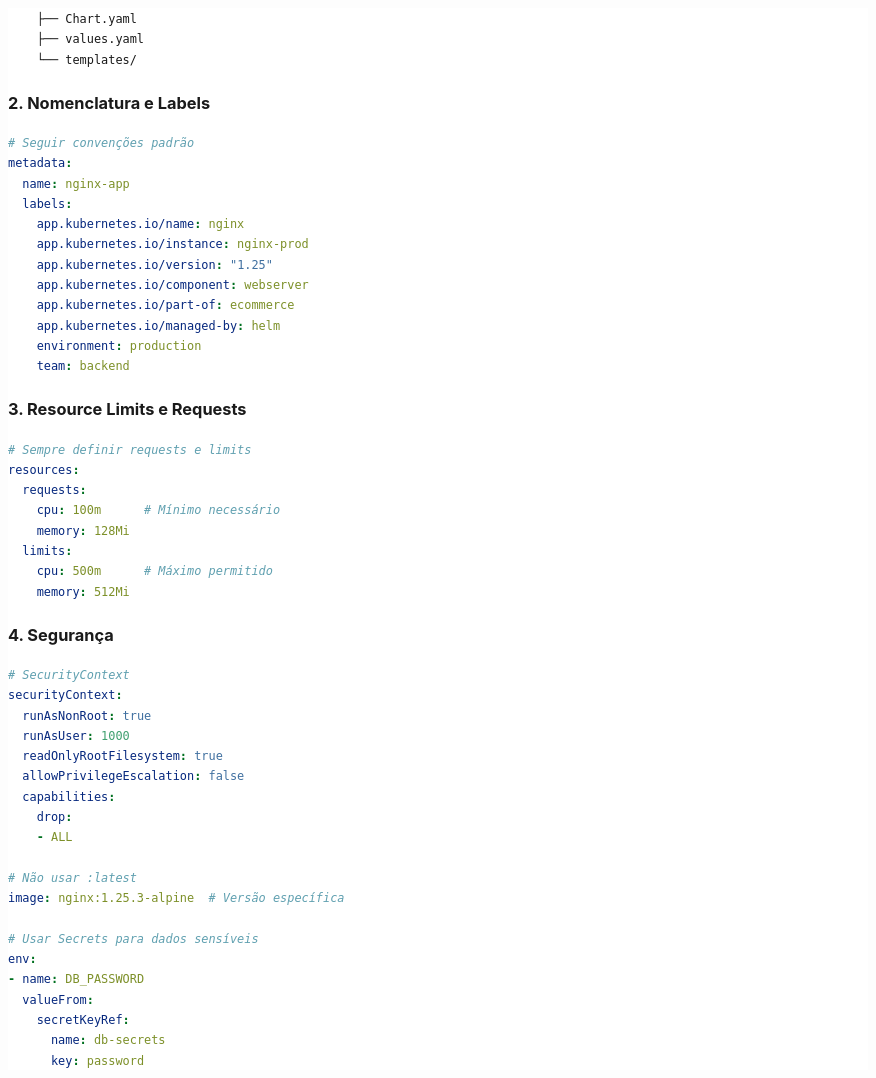 ```
    ├── Chart.yaml
    ├── values.yaml
    └── templates/
```

### 2. Nomenclatura e Labels

```yaml
# Seguir convenções padrão
metadata:
  name: nginx-app
  labels:
    app.kubernetes.io/name: nginx
    app.kubernetes.io/instance: nginx-prod
    app.kubernetes.io/version: "1.25"
    app.kubernetes.io/component: webserver
    app.kubernetes.io/part-of: ecommerce
    app.kubernetes.io/managed-by: helm
    environment: production
    team: backend
```

### 3. Resource Limits e Requests

```yaml
# Sempre definir requests e limits
resources:
  requests:
    cpu: 100m      # Mínimo necessário
    memory: 128Mi
  limits:
    cpu: 500m      # Máximo permitido
    memory: 512Mi
```

### 4. Segurança

```yaml
# SecurityContext
securityContext:
  runAsNonRoot: true
  runAsUser: 1000
  readOnlyRootFilesystem: true
  allowPrivilegeEscalation: false
  capabilities:
    drop:
    - ALL

# Não usar :latest
image: nginx:1.25.3-alpine  # Versão específica

# Usar Secrets para dados sensíveis
env:
- name: DB_PASSWORD
  valueFrom:
    secretKeyRef:
      name: db-secrets
      key: password
```
